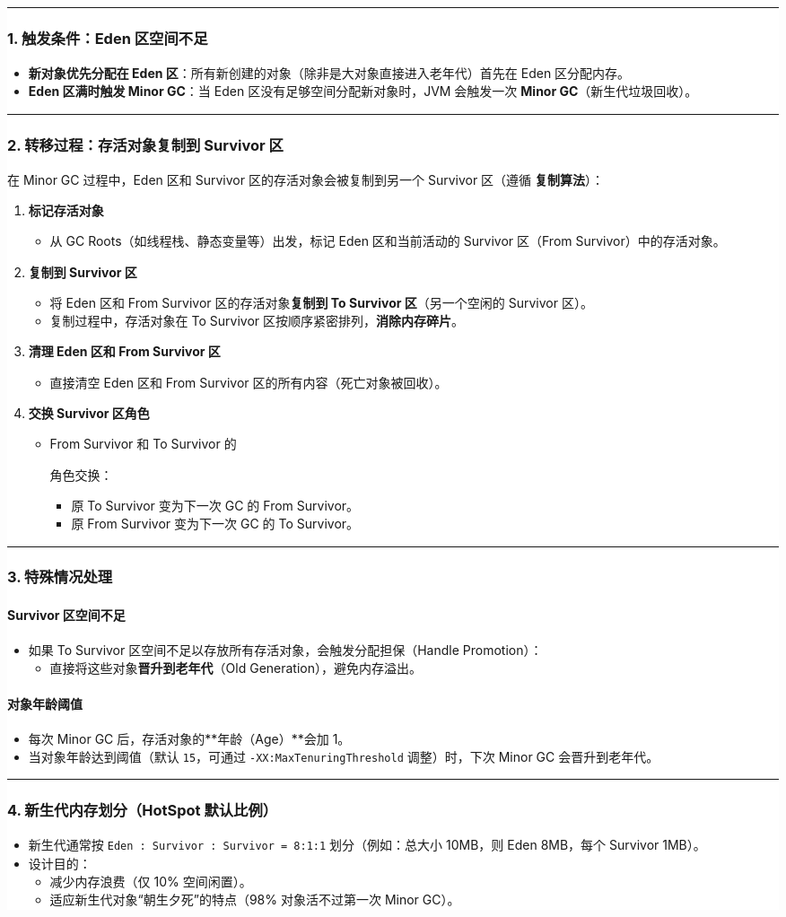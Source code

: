 ------

### **1. 触发条件：Eden 区空间不足**

- **新对象优先分配在 Eden 区**：所有新创建的对象（除非是大对象直接进入老年代）首先在 Eden 区分配内存。
- **Eden 区满时触发 Minor GC**：当 Eden 区没有足够空间分配新对象时，JVM 会触发一次 **Minor GC**（新生代垃圾回收）。

------

### **2. 转移过程：存活对象复制到 Survivor 区**

在 Minor GC 过程中，Eden 区和 Survivor 区的存活对象会被复制到另一个 Survivor 区（遵循 **复制算法**）：

1. **标记存活对象**

   - 从 GC Roots（如线程栈、静态变量等）出发，标记 Eden 区和当前活动的 Survivor 区（From Survivor）中的存活对象。

2. **复制到 Survivor 区**

   - 将 Eden 区和 From Survivor 区的存活对象**复制到 To Survivor 区**（另一个空闲的 Survivor 区）。
   - 复制过程中，存活对象在 To Survivor 区按顺序紧密排列，**消除内存碎片**。

3. **清理 Eden 区和 From Survivor 区**

   - 直接清空 Eden 区和 From Survivor 区的所有内容（死亡对象被回收）。

4. **交换 Survivor 区角色**

   - From Survivor 和 To Survivor 的

     角色交换：

     - 原 To Survivor 变为下一次 GC 的 From Survivor。
     - 原 From Survivor 变为下一次 GC 的 To Survivor。

------

### **3. 特殊情况处理**

#### **Survivor 区空间不足**

- 如果 To Survivor 区空间不足以存放所有存活对象，会触发分配担保（Handle Promotion）：
  - 直接将这些对象**晋升到老年代**（Old Generation），避免内存溢出。

#### **对象年龄阈值**

- 每次 Minor GC 后，存活对象的**年龄（Age）**会加 1。
- 当对象年龄达到阈值（默认 `15`，可通过 `-XX:MaxTenuringThreshold` 调整）时，下次 Minor GC 会晋升到老年代。

------

### **4. 新生代内存划分（HotSpot 默认比例）**

- 新生代通常按 `Eden : Survivor : Survivor = 8:1:1` 划分（例如：总大小 10MB，则 Eden 8MB，每个 Survivor 1MB）。
- 设计目的：
  - 减少内存浪费（仅 10% 空间闲置）。
  - 适应新生代对象“朝生夕死”的特点（98% 对象活不过第一次 Minor GC）。
